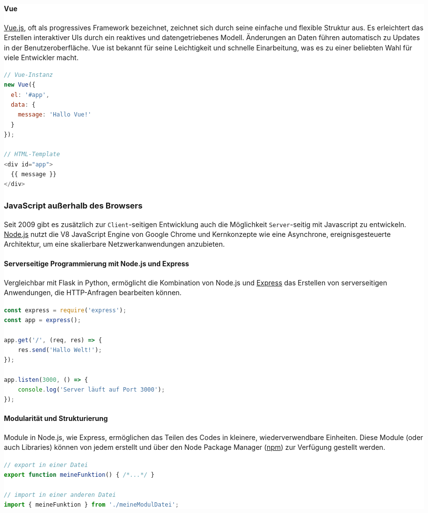 #### Vue
[Vue.js](https://vuejs.org/), oft als progressives Framework bezeichnet, zeichnet sich durch seine einfache und flexible Struktur aus. Es erleichtert das Erstellen interaktiver UIs durch ein reaktives und datengetriebenes Modell. Änderungen an Daten führen automatisch zu Updates in der Benutzeroberfläche. Vue ist bekannt für seine Leichtigkeit und schnelle Einarbeitung, was es zu einer beliebten Wahl für viele Entwickler macht.

```js
// Vue-Instanz
new Vue({
  el: '#app',
  data: {
    message: 'Hallo Vue!'
  }
});

// HTML-Template
<div id="app">
  {{ message }}
</div>
```


### JavaScript außerhalb des Browsers
Seit 2009 gibt es zusätzlich zur `Client`-seitigen Entwicklung auch die Möglichkeit `Server`-seitig mit Javascript zu entwickeln. [Node.js](https://nodejs.org) nutzt die V8 JavaScript Engine von Google Chrome und Kernkonzepte wie eine Asynchrone, ereignisgesteuerte Architektur, um eine skalierbare Netzwerkanwendungen anzubieten.

#### Serverseitige Programmierung mit Node.js und Express
Vergleichbar mit Flask in Python, ermöglicht die Kombination von Node.js und [Express](https://expressjs.com/) das Erstellen von serverseitigen Anwendungen, die HTTP-Anfragen bearbeiten können.

```javascript
const express = require('express');
const app = express();

app.get('/', (req, res) => {
    res.send('Hallo Welt!');
});

app.listen(3000, () => {
    console.log('Server läuft auf Port 3000');
});
```

#### Modularität und Strukturierung
Module in Node.js, wie Express, ermöglichen das Teilen des Codes in kleinere, wiederverwendbare Einheiten. Diese Module (oder auch Libraries) können von jedem erstellt und über den Node Package Manager ([npm](https://www.npmjs.com/)) zur Verfügung gestellt werden.

```javascript
// export in einer Datei
export function meineFunktion() { /*...*/ }

// import in einer anderen Datei
import { meineFunktion } from './meineModulDatei';
```
